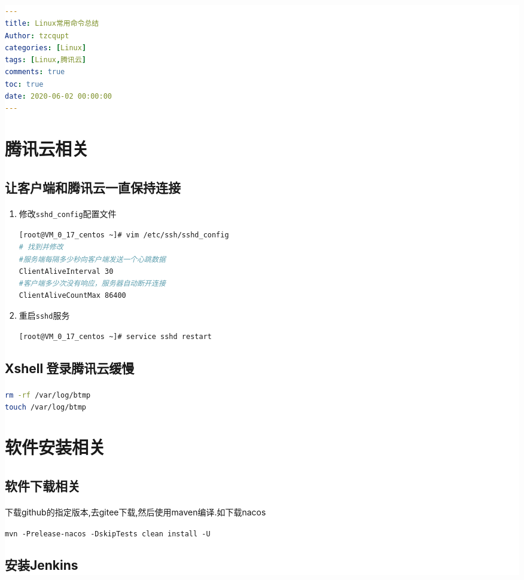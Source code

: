 ```yaml
---
title: Linux常用命令总结
Author: tzcqupt
categories: [Linux]
tags: [Linux,腾讯云]
comments: true
toc: true
date: 2020-06-02 00:00:00
---
```


# 腾讯云相关

## 让客户端和腾讯云一直保持连接

1. 修改`sshd_config`配置文件

   ~~~bash
   [root@VM_0_17_centos ~]# vim /etc/ssh/sshd_config
   # 找到并修改
   #服务端每隔多少秒向客户端发送一个心跳数据
   ClientAliveInterval 30
   #客户端多少次没有响应，服务器自动断开连接
   ClientAliveCountMax 86400
   
   ~~~

2. 重启`sshd`服务

   ~~~bash
   [root@VM_0_17_centos ~]# service sshd restart
   ~~~

## Xshell 登录腾讯云缓慢

~~~bash
rm -rf /var/log/btmp
touch /var/log/btmp
~~~

# 软件安装相关

## 软件下载相关

下载github的指定版本,去gitee下载,然后使用maven编译.如下载nacos

~~~
mvn -Prelease-nacos -DskipTests clean install -U
~~~

## 安装Jenkins
